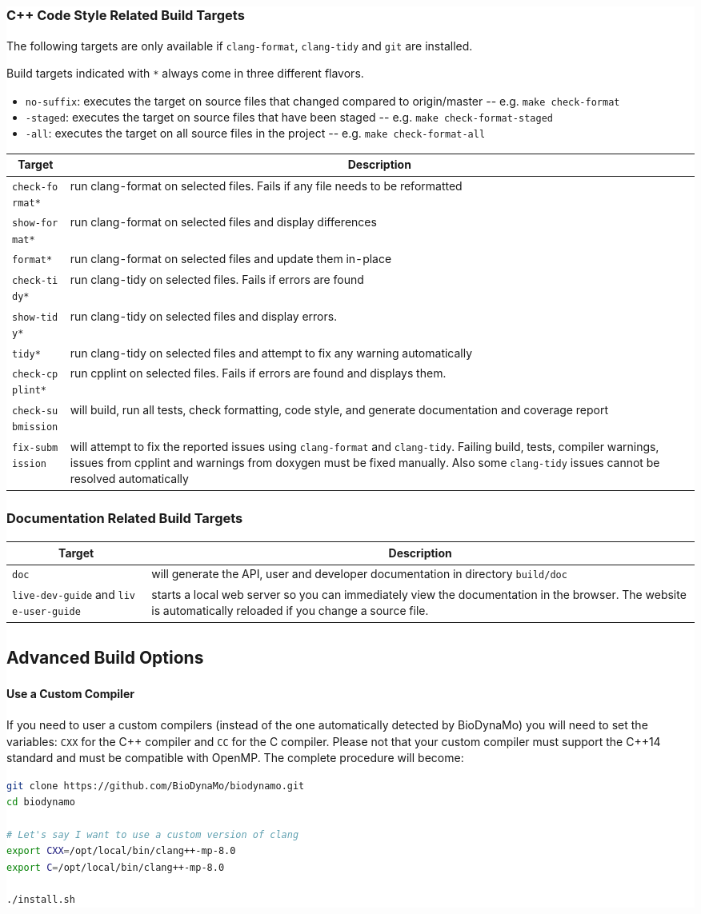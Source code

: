 ### C++ Code Style Related Build Targets

The following targets are only available if `clang-format`, `clang-tidy` and `git` are installed.

Build targets indicated with `*` always come in three different flavors.

  * `no-suffix`: executes the target on source files that changed compared to origin/master -- e.g. `make check-format`
  * `-staged`: executes the target on source files that have been staged -- e.g. `make check-format-staged`
  * `-all`: executes the target on all source files in the project -- e.g. `make check-format-all`

| Target          | Description  |
| --------------- | ------------ |
| `check-format*` | run clang-format on selected files. Fails if any file needs to be reformatted |
| `show-format*` | run clang-format on selected files and display differences |
| `format*` | run clang-format on selected files and update them in-place |
| `check-tidy*` | run clang-tidy on selected files. Fails if errors are found |
| `show-tidy*` | run clang-tidy on selected files and display errors. |
| `tidy*` | run clang-tidy on selected files and attempt to fix any warning automatically |
| `check-cpplint*` | run cpplint on selected files. Fails if errors are found and displays them. |
| `check-submission` | will build, run all tests, check formatting, code style, and generate documentation and coverage report |
| `fix-submission` | will attempt to fix the reported issues using `clang-format` and `clang-tidy`. Failing build, tests, compiler warnings, issues from cpplint and warnings from doxygen must be fixed manually. Also some `clang-tidy` issues cannot be resolved automatically |

### Documentation Related Build Targets

| Target          | Description  |
| --------------- | ------------ |
| `doc` | will generate the API, user and developer documentation in directory `build/doc` |
| `live-dev-guide` and `live-user-guide` | starts a local web server so you can immediately view the documentation in the browser. The website is automatically reloaded if you change a source file.  |

## Advanced Build Options

#### Use a Custom Compiler
If you need to user a custom compilers (instead of the one automatically detected by BioDynaMo) you will need
to set the variables: `CXX` for the C++ compiler and `CC` for the C compiler. Please not that your custom compiler
must support the C++14 standard and must be compatible with OpenMP. The complete procedure will become:
```bash
git clone https://github.com/BioDynaMo/biodynamo.git
cd biodynamo

# Let's say I want to use a custom version of clang
export CXX=/opt/local/bin/clang++-mp-8.0
export C=/opt/local/bin/clang++-mp-8.0

./install.sh
```
